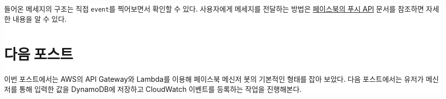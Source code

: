 들어온 메세지의 구조는 직접 `event`를 찍어보면서 확인할 수 있다. 사용자에게 메세지를 전달하는 방법은 [페이스북의 푸시 API](https://developers.facebook.com/docs/messenger-platform/reference/send-api?locale=ko_KR) 문서를 참조하면 자세한 내용을 알 수 있다.

# 다음 포스트

이번 포스트에서는 AWS의 API Gateway와 Lambda를 이용해 페이스북 메신저 봇의 기본적인 형태를 잡아 보았다. 다음 포스트에서는 유저가 메신저를 통해 입력한 값을 DynamoDB에 저장하고 CloudWatch 이벤트를 등록하는 작업을 진행해본다.
